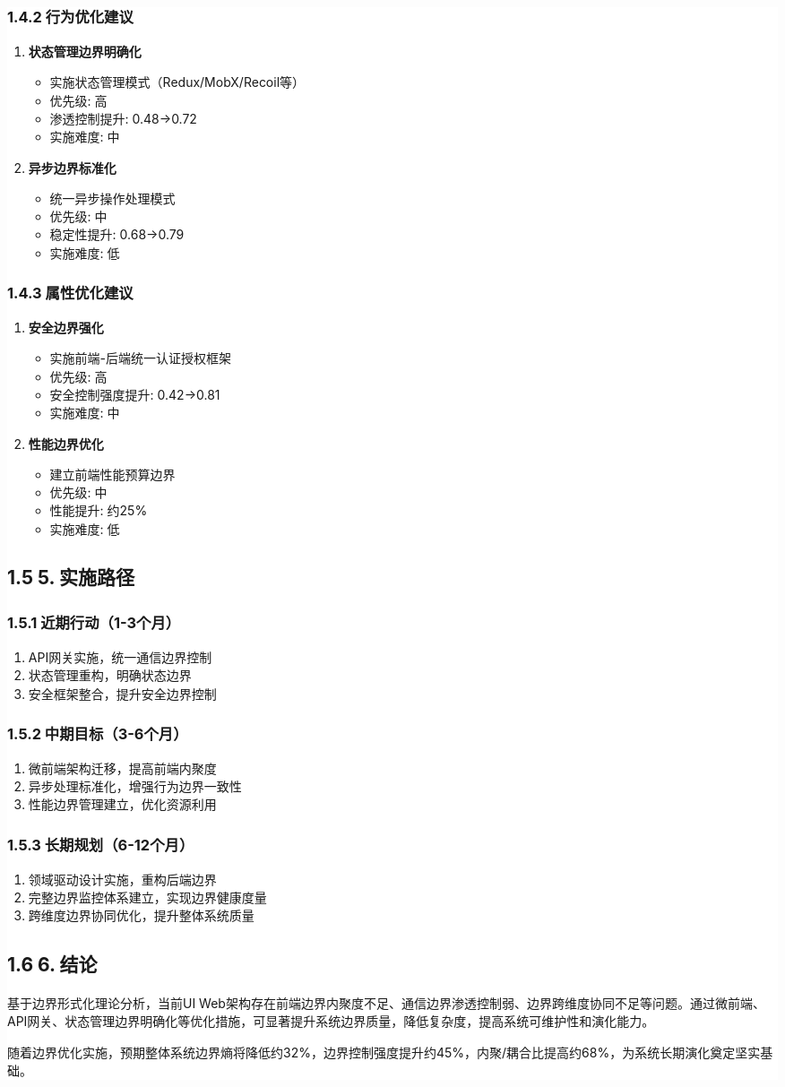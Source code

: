 ### 1.4.2 行为优化建议

1. **状态管理边界明确化**
   - 实施状态管理模式（Redux/MobX/Recoil等）
   - 优先级: 高
   - 渗透控制提升: 0.48→0.72
   - 实施难度: 中

2. **异步边界标准化**
   - 统一异步操作处理模式
   - 优先级: 中
   - 稳定性提升: 0.68→0.79
   - 实施难度: 低

### 1.4.3 属性优化建议

1. **安全边界强化**
   - 实施前端-后端统一认证授权框架
   - 优先级: 高
   - 安全控制强度提升: 0.42→0.81
   - 实施难度: 中

2. **性能边界优化**
   - 建立前端性能预算边界
   - 优先级: 中
   - 性能提升: 约25%
   - 实施难度: 低

## 1.5 5. 实施路径

### 1.5.1 近期行动（1-3个月）

1. API网关实施，统一通信边界控制
2. 状态管理重构，明确状态边界
3. 安全框架整合，提升安全边界控制

### 1.5.2 中期目标（3-6个月）

1. 微前端架构迁移，提高前端内聚度
2. 异步处理标准化，增强行为边界一致性
3. 性能边界管理建立，优化资源利用

### 1.5.3 长期规划（6-12个月）

1. 领域驱动设计实施，重构后端边界
2. 完整边界监控体系建立，实现边界健康度量
3. 跨维度边界协同优化，提升整体系统质量

## 1.6 6. 结论

基于边界形式化理论分析，当前UI Web架构存在前端边界内聚度不足、通信边界渗透控制弱、边界跨维度协同不足等问题。通过微前端、API网关、状态管理边界明确化等优化措施，可显著提升系统边界质量，降低复杂度，提高系统可维护性和演化能力。

随着边界优化实施，预期整体系统边界熵将降低约32%，边界控制强度提升约45%，内聚/耦合比提高约68%，为系统长期演化奠定坚实基础。
